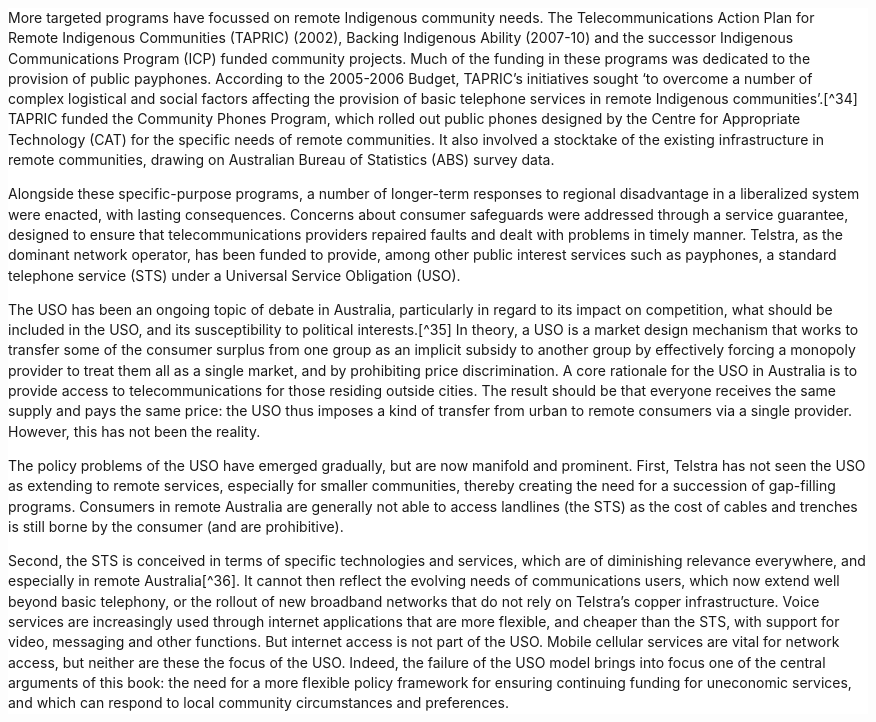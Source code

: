 More targeted programs have focussed on remote Indigenous community
needs. The Telecommunications Action Plan for Remote Indigenous
Communities (TAPRIC) (2002), Backing Indigenous Ability (2007-10) and
the successor Indigenous Communications Program (ICP) funded community
projects. Much of the funding in these programs was dedicated to the
provision of public payphones. According to the 2005-2006 Budget,
TAPRIC’s initiatives sought ‘to overcome a number of complex logistical
and social factors affecting the provision of basic telephone services
in remote Indigenous communities’.[^34] TAPRIC funded the Community
Phones Program, which rolled out public phones designed by the Centre
for Appropriate Technology (CAT) for the specific needs of remote
communities. It also involved a stocktake of the existing infrastructure
in remote communities, drawing on Australian Bureau of Statistics (ABS)
survey data.

Alongside these specific-purpose programs, a number of longer-term
responses to regional disadvantage in a liberalized system were enacted,
with lasting consequences. Concerns about consumer safeguards were
addressed through a service guarantee, designed to ensure that
telecommunications providers repaired faults and dealt with problems in
timely manner. Telstra, as the dominant network operator, has been
funded to provide, among other public interest services such as
payphones, a standard telephone service (STS) under a Universal Service
Obligation (USO).

The USO has been an ongoing topic of debate in Australia, particularly
in regard to its impact on competition, what should be included in the
USO, and its susceptibility to political interests.[^35] In theory, a
USO is a market design mechanism that works to transfer some of the
consumer surplus from one group as an implicit subsidy to another group
by effectively forcing a monopoly provider to treat them all as a single
market, and by prohibiting price discrimination. A core rationale for
the USO in Australia is to provide access to telecommunications for
those residing outside cities. The result should be that everyone
receives the same supply and pays the same price: the USO thus imposes a
kind of transfer from urban to remote consumers via a single provider.
However, this has not been the reality.

The policy problems of the USO have emerged gradually, but are now
manifold and prominent. First, Telstra has not seen the USO as extending
to remote services, especially for smaller communities, thereby creating
the need for a succession of gap-filling programs. Consumers in remote
Australia are generally not able to access landlines (the STS) as the
cost of cables and trenches is still borne by the consumer (and are
prohibitive).

Second, the STS is conceived in terms of specific technologies and
services, which are of diminishing relevance everywhere, and especially
in remote Australia[^36]. It cannot then reflect the evolving needs of
communications users, which now extend well beyond basic telephony, or
the rollout of new broadband networks that do not rely on Telstra’s
copper infrastructure. Voice services are increasingly used through
internet applications that are more flexible, and cheaper than the STS,
with support for video, messaging and other functions. But internet
access is not part of the USO. Mobile cellular services are vital for
network access, but neither are these the focus of the USO. Indeed, the
failure of the USO model brings into focus one of the central arguments
of this book: the need for a more flexible policy framework for ensuring
continuing funding for uneconomic services, and which can respond to
local community circumstances and preferences.

